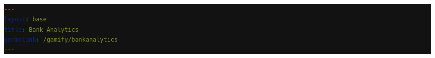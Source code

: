 ```yaml
---
layout: base
title: Bank Analytics
permalink: /gamify/bankanalytics
---
```


<html lang="en">
<head>
  <meta charset="UTF-8">
  <meta name="viewport" content="width=device-width, initial-scale=1.0">
  <title>Bank Analytics Dashboard</title>
  <link rel="stylesheet" href="{{site.baseurl}}/assets/css/portfolio.css">
  <style>
    /* General Styles */
    body {
        font-family: 'Poppins', sans-serif;
        background-color: #121212;
        color: #ffffff;
        margin: 0;
        padding: 0;
    }

    /* Navigation Bar */
    .navbar {
        display: flex;
        justify-content: center;
        align-items: center;
        padding: 15px 0;
        background-color: #1c1c1c;
        box-shadow: 0 4px 10px rgba(0, 0, 0, 0.3);
    }
    .nav-buttons {
        display: flex;
        gap: 15px;
    }
    .nav-buttons a {
        color: #ffffff;
        text-decoration: none;
        font-size: 16px;
        padding: 10px 20px;
        border-radius: 6px;
        transition: 0.3s;
    }
    .nav-buttons a:hover {
        background-color: #ff9800;
        transform: scale(1.1);
    }

    /* Dashboard Layout */
    .dashboard {
        display: flex;
        gap: 30px;
        padding: 40px;
        max-width: 1400px;
        margin: 0 auto;
    }
